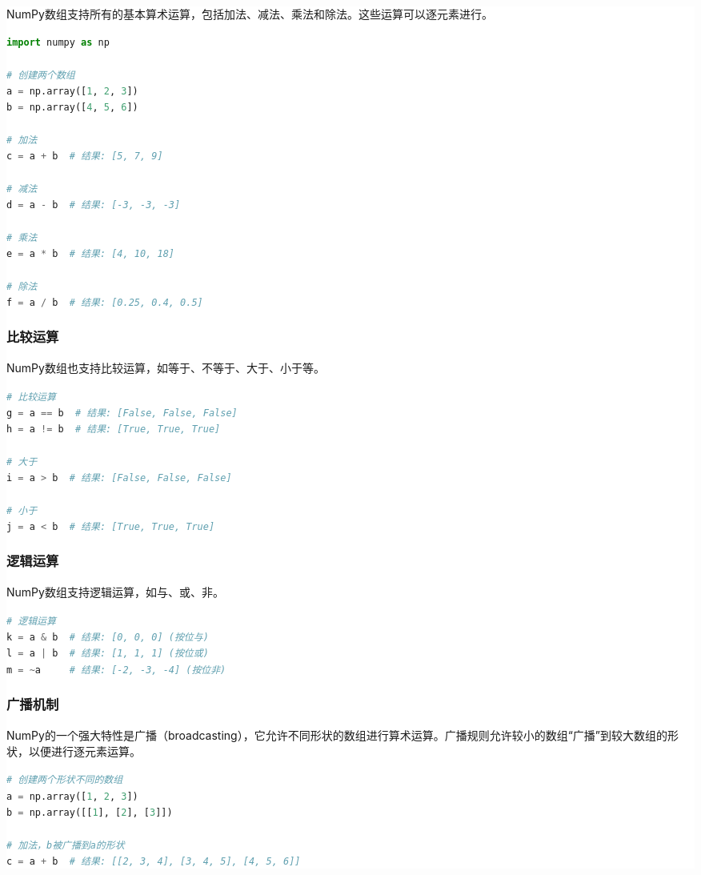 NumPy数组支持所有的基本算术运算，包括加法、减法、乘法和除法。这些运算可以逐元素进行。

```python
import numpy as np

# 创建两个数组
a = np.array([1, 2, 3])
b = np.array([4, 5, 6])

# 加法
c = a + b  # 结果: [5, 7, 9]

# 减法
d = a - b  # 结果: [-3, -3, -3]

# 乘法
e = a * b  # 结果: [4, 10, 18]

# 除法
f = a / b  # 结果: [0.25, 0.4, 0.5]
```

### 比较运算

NumPy数组也支持比较运算，如等于、不等于、大于、小于等。

```python
# 比较运算
g = a == b  # 结果: [False, False, False]
h = a != b  # 结果: [True, True, True]

# 大于
i = a > b  # 结果: [False, False, False]

# 小于
j = a < b  # 结果: [True, True, True]
```

### 逻辑运算

NumPy数组支持逻辑运算，如与、或、非。

```python
# 逻辑运算
k = a & b  # 结果: [0, 0, 0] (按位与)
l = a | b  # 结果: [1, 1, 1] (按位或)
m = ~a     # 结果: [-2, -3, -4] (按位非)
```

### 广播机制

NumPy的一个强大特性是广播（broadcasting），它允许不同形状的数组进行算术运算。广播规则允许较小的数组“广播”到较大数组的形状，以便进行逐元素运算。

```python
# 创建两个形状不同的数组
a = np.array([1, 2, 3])
b = np.array([[1], [2], [3]])

# 加法，b被广播到a的形状
c = a + b  # 结果: [[2, 3, 4], [3, 4, 5], [4, 5, 6]]
```
